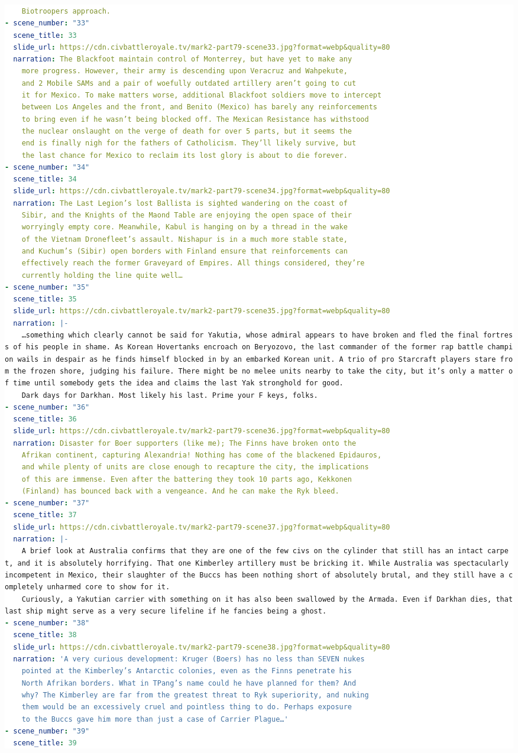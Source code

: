 ```yaml
    Biotroopers approach.
- scene_number: "33"
  scene_title: 33
  slide_url: https://cdn.civbattleroyale.tv/mark2-part79-scene33.jpg?format=webp&quality=80
  narration: The Blackfoot maintain control of Monterrey, but have yet to make any
    more progress. However, their army is descending upon Veracruz and Wahpekute,
    and 2 Mobile SAMs and a pair of woefully outdated artillery aren’t going to cut
    it for Mexico. To make matters worse, additional Blackfoot soldiers move to intercept
    between Los Angeles and the front, and Benito (Mexico) has barely any reinforcements
    to bring even if he wasn’t being blocked off. The Mexican Resistance has withstood
    the nuclear onslaught on the verge of death for over 5 parts, but it seems the
    end is finally nigh for the fathers of Catholicism. They’ll likely survive, but
    the last chance for Mexico to reclaim its lost glory is about to die forever.
- scene_number: "34"
  scene_title: 34
  slide_url: https://cdn.civbattleroyale.tv/mark2-part79-scene34.jpg?format=webp&quality=80
  narration: The Last Legion’s lost Ballista is sighted wandering on the coast of
    Sibir, and the Knights of the Maond Table are enjoying the open space of their
    worryingly empty core. Meanwhile, Kabul is hanging on by a thread in the wake
    of the Vietnam Dronefleet’s assault. Nishapur is in a much more stable state,
    and Kuchum’s (Sibir) open borders with Finland ensure that reinforcements can
    effectively reach the former Graveyard of Empires. All things considered, they’re
    currently holding the line quite well…
- scene_number: "35"
  scene_title: 35
  slide_url: https://cdn.civbattleroyale.tv/mark2-part79-scene35.jpg?format=webp&quality=80
  narration: |-
    …something which clearly cannot be said for Yakutia, whose admiral appears to have broken and fled the final fortress of his people in shame. As Korean Hovertanks encroach on Beryozovo, the last commander of the former rap battle champion wails in despair as he finds himself blocked in by an embarked Korean unit. A trio of pro Starcraft players stare from the frozen shore, judging his failure. There might be no melee units nearby to take the city, but it’s only a matter of time until somebody gets the idea and claims the last Yak stronghold for good.
    Dark days for Darkhan. Most likely his last. Prime your F keys, folks.
- scene_number: "36"
  scene_title: 36
  slide_url: https://cdn.civbattleroyale.tv/mark2-part79-scene36.jpg?format=webp&quality=80
  narration: Disaster for Boer supporters (like me); The Finns have broken onto the
    Afrikan continent, capturing Alexandria! Nothing has come of the blackened Epidauros,
    and while plenty of units are close enough to recapture the city, the implications
    of this are immense. Even after the battering they took 10 parts ago, Kekkonen
    (Finland) has bounced back with a vengeance. And he can make the Ryk bleed.
- scene_number: "37"
  scene_title: 37
  slide_url: https://cdn.civbattleroyale.tv/mark2-part79-scene37.jpg?format=webp&quality=80
  narration: |-
    A brief look at Australia confirms that they are one of the few civs on the cylinder that still has an intact carpet, and it is absolutely horrifying. That one Kimberley artillery must be bricking it. While Australia was spectacularly incompetent in Mexico, their slaughter of the Buccs has been nothing short of absolutely brutal, and they still have a completely unharmed core to show for it.
    Curiously, a Yakutian carrier with something on it has also been swallowed by the Armada. Even if Darkhan dies, that last ship might serve as a very secure lifeline if he fancies being a ghost.
- scene_number: "38"
  scene_title: 38
  slide_url: https://cdn.civbattleroyale.tv/mark2-part79-scene38.jpg?format=webp&quality=80
  narration: 'A very curious development: Kruger (Boers) has no less than SEVEN nukes
    pointed at the Kimberley’s Antarctic colonies, even as the Finns penetrate his
    North Afrikan borders. What in TPang’s name could he have planned for them? And
    why? The Kimberley are far from the greatest threat to Ryk superiority, and nuking
    them would be an excessively cruel and pointless thing to do. Perhaps exposure
    to the Buccs gave him more than just a case of Carrier Plague…'
- scene_number: "39"
  scene_title: 39
```